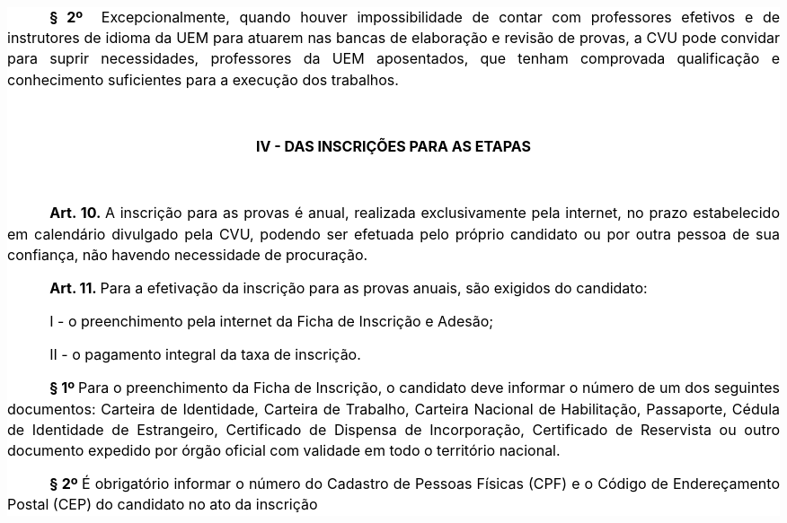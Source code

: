 <p class=MsoNormal style='text-align:justify;text-indent:35.45pt'><b><span
style='font-size:12.0pt;color:black;mso-ansi-language:PT-BR'>§ 2º</span></b><span
style='font-size:12.0pt;color:black;mso-ansi-language:PT-BR'>&nbsp;<b>&nbsp;</b>Excepcionalmente,
quando houver impossibilidade de contar com professores efetivos e de
instrutores de idioma da UEM para atuarem nas bancas de elaboração e revisão de
provas, a CVU pode convidar para suprir necessidades, professores da UEM
aposentados, que tenham comprovada qualificação e conhecimento suficientes para
a execução dos trabalhos.<o:p></o:p></span></p>

<p class=MsoNormal style='text-align:justify'><span style='font-size:12.0pt;
color:black;letter-spacing:.05pt;mso-ansi-language:PT-BR'><o:p>&nbsp;</o:p></span></p>

<p class=MsoNormal align=center style='text-align:center'><b><span
style='font-size:12.0pt;color:black;mso-ansi-language:PT-BR'>IV - DAS
INSCRIÇÕES PARA AS ETAPAS</span></b><span style='font-size:12.0pt;color:black;
mso-ansi-language:PT-BR'><o:p></o:p></span></p>

<p class=MsoNormal style='text-align:justify'><span style='font-size:12.0pt;
color:black;mso-ansi-language:PT-BR'><o:p>&nbsp;</o:p></span></p>

<p class=MsoNormal style='margin-bottom:6.0pt;text-align:justify;text-indent:
35.45pt'><b><span style='font-size:12.0pt;color:black;mso-ansi-language:PT-BR'>Art.
10. </span></b><span style='font-size:12.0pt;color:black;mso-ansi-language:
PT-BR'>A inscrição para as provas é anual, realizada exclusivamente pela internet,
no prazo estabelecido em calendário divulgado pela CVU, podendo ser efetuada
pelo próprio candidato ou por outra pessoa de sua confiança, não havendo
necessidade de procuração.<o:p></o:p></span></p>

<p class=MsoNormal style='text-align:justify;text-indent:35.45pt'><b><span
style='font-size:12.0pt;color:black;mso-ansi-language:PT-BR'>Art. 11.&nbsp;</span></b><span
style='font-size:12.0pt;color:black;mso-ansi-language:PT-BR'>Para a efetivação
da inscrição para as provas anuais, são exigidos do candidato:<o:p></o:p></span></p>

<p class=MsoNormal style='text-align:justify;text-indent:35.45pt'><span
style='font-size:12.0pt;color:black;mso-ansi-language:PT-BR'>I - o
preenchimento pela internet da Ficha de Inscrição e Adesão;<o:p></o:p></span></p>

<p class=MsoNormal style='text-align:justify;text-indent:35.45pt'><span
style='font-size:12.0pt;color:black;mso-ansi-language:PT-BR'>II - o pagamento
integral da taxa de inscrição.<o:p></o:p></span></p>

<p class=MsoNormal style='margin-bottom:6.0pt;text-align:justify;text-indent:
35.45pt'><b><span style='font-size:12.0pt;color:black;mso-ansi-language:PT-BR'>§
1º&nbsp;</span></b><span style='font-size:12.0pt;color:black;mso-ansi-language:
PT-BR'>Para o preenchimento da Ficha de Inscrição, o candidato deve informar o
número de um dos seguintes documentos: Carteira de Identidade, Carteira de
Trabalho, Carteira Nacional de Habilitação, Passaporte, Cédula de Identidade de
Estrangeiro, Certificado de Dispensa de Incorporação, Certificado de Reservista
ou outro documento expedido por órgão oficial com validade em todo o território
nacional.<o:p></o:p></span></p>

<p class=MsoNormal style='margin-bottom:6.0pt;text-align:justify;text-indent:
35.45pt'><b><span style='font-size:12.0pt;color:black;mso-ansi-language:PT-BR'>§
2º&nbsp;</span></b><span style='font-size:12.0pt;color:black;mso-ansi-language:
PT-BR;mso-bidi-font-weight:bold'>É obrigatório informar o número do Cadastro de
Pessoas Físicas (CPF) e o Código de Endereçamento Postal (CEP) do candidato no
ato da inscrição</span><span style='font-size:12.0pt;color:black;mso-ansi-language:
PT-BR'><o:p></o:p></span></p>
